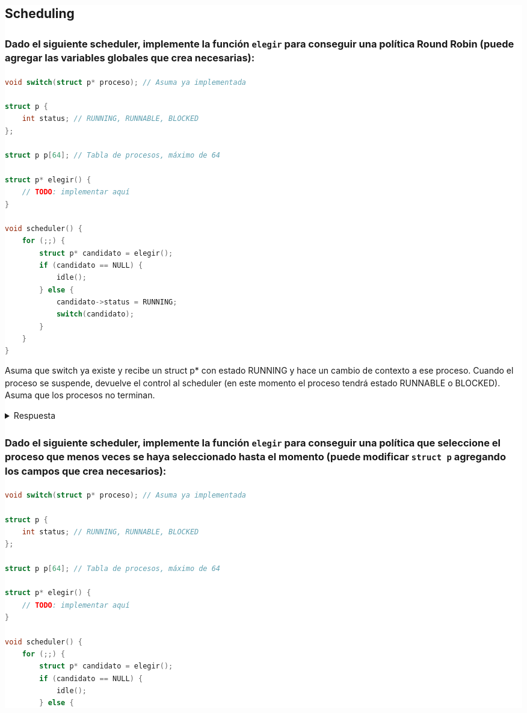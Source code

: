 
## Scheduling

### Dado el siguiente scheduler, implemente la función `elegir` para conseguir una política Round Robin (puede agregar las variables globales que crea necesarias):

```c
void switch(struct p* proceso); // Asuma ya implementada

struct p {
    int status; // RUNNING, RUNNABLE, BLOCKED
};

struct p p[64]; // Tabla de procesos, máximo de 64

struct p* elegir() {
    // TODO: implementar aquí
}

void scheduler() {
    for (;;) {
        struct p* candidato = elegir();
        if (candidato == NULL) {
            idle();
        } else {
            candidato->status = RUNNING;
            switch(candidato);
        }
    }
}
```	
Asuma que switch ya existe y recibe un struct p* con estado RUNNING y hace un cambio de contexto a ese proceso. Cuando el proceso se suspende, devuelve el control al scheduler (en este momento el proceso tendrá estado RUNNABLE o BLOCKED).
Asuma que los procesos no terminan.

<details><summary>Respuesta</summary></details>

### Dado el siguiente scheduler, implemente la función `elegir` para conseguir una política que seleccione el proceso que menos veces se haya seleccionado hasta el momento (puede modificar `struct p` agregando los campos que crea necesarios):

```c
void switch(struct p* proceso); // Asuma ya implementada

struct p {
    int status; // RUNNING, RUNNABLE, BLOCKED
};

struct p p[64]; // Tabla de procesos, máximo de 64

struct p* elegir() {
    // TODO: implementar aquí
}

void scheduler() {
    for (;;) {
        struct p* candidato = elegir();
        if (candidato == NULL) {
            idle();
        } else {
```